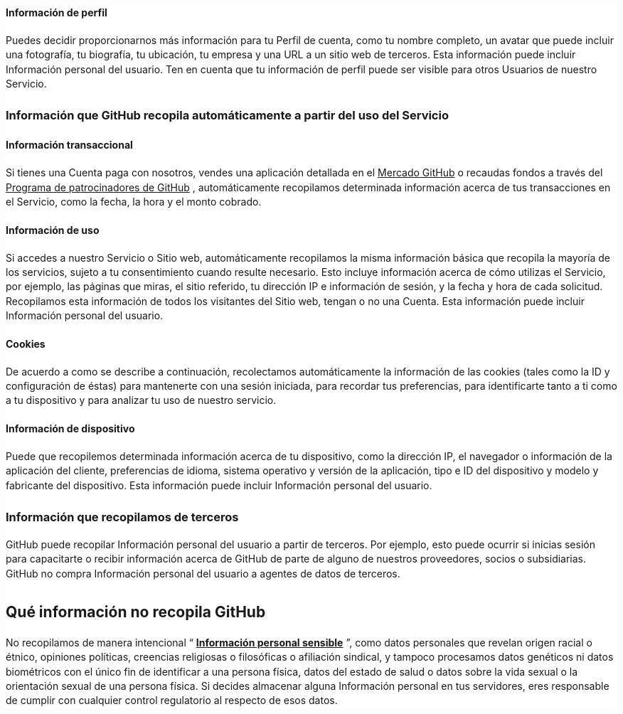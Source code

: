 #### Información de perfil

Puedes decidir proporcionarnos más información para tu Perfil de cuenta, como tu nombre completo, un avatar que puede incluir una fotografía, tu biografía, tu ubicación, tu empresa y una URL a un sitio web de terceros. Esta información puede incluir Información personal del usuario. Ten en cuenta que tu información de perfil puede ser visible para otros Usuarios de nuestro Servicio.

### Información que GitHub recopila automáticamente a partir del uso del Servicio

#### Información transaccional

Si tienes una Cuenta paga con nosotros, vendes una aplicación detallada en el
[Mercado GitHub](https://github.com/marketplace)
o recaudas fondos a través del
[Programa de patrocinadores de GitHub](https://github.com/sponsors)
, automáticamente recopilamos determinada información acerca de tus transacciones en el Servicio, como la fecha, la hora y el monto cobrado.

#### Información de uso

Si accedes a nuestro Servicio o Sitio web, automáticamente recopilamos la misma información básica que recopila la mayoría de los servicios, sujeto a tu consentimiento cuando resulte necesario. Esto incluye información acerca de cómo utilizas el Servicio, por ejemplo, las páginas que miras, el sitio referido, tu dirección IP e información de sesión, y la fecha y hora de cada solicitud. Recopilamos esta información de todos los visitantes del Sitio web, tengan o no una Cuenta. Esta información puede incluir Información personal del usuario.

#### Cookies

De acuerdo a como se describe a continuación, recolectamos automáticamente la información de las cookies (tales como la ID y configuración de éstas) para mantenerte con una sesión iniciada, para recordar tus preferencias, para identificarte tanto a ti como a tu dispositivo y para analizar tu uso de nuestro servicio.

#### Información de dispositivo

Puede que recopilemos determinada información acerca de tu dispositivo, como la dirección IP, el navegador o información de la aplicación del cliente, preferencias de idioma, sistema operativo y versión de la aplicación, tipo e ID del dispositivo y modelo y fabricante del dispositivo. Esta información puede incluir Información personal del usuario.

### Información que recopilamos de terceros

GitHub puede recopilar Información personal del usuario a partir de terceros. Por ejemplo, esto puede ocurrir si inicias sesión para capacitarte o recibir información acerca de GitHub de parte de alguno de nuestros proveedores, socios o subsidiarias. GitHub no compra Información personal del usuario a agentes de datos de terceros.

## Qué información no recopila GitHub

No recopilamos de manera intencional “
**[Información personal sensible](https://gdpr-info.eu/art-9-gdpr/)**
”, como datos personales que revelan origen racial o étnico, opiniones políticas, creencias religiosas o filosóficas o afiliación sindical, y tampoco procesamos datos genéticos ni datos biométricos con el único fin de identificar a una persona física, datos del estado de salud o datos sobre la vida sexual o la orientación sexual de una persona física. Si decides almacenar alguna Información personal en tus servidores, eres responsable de cumplir con cualquier control regulatorio al respecto de esos datos.
